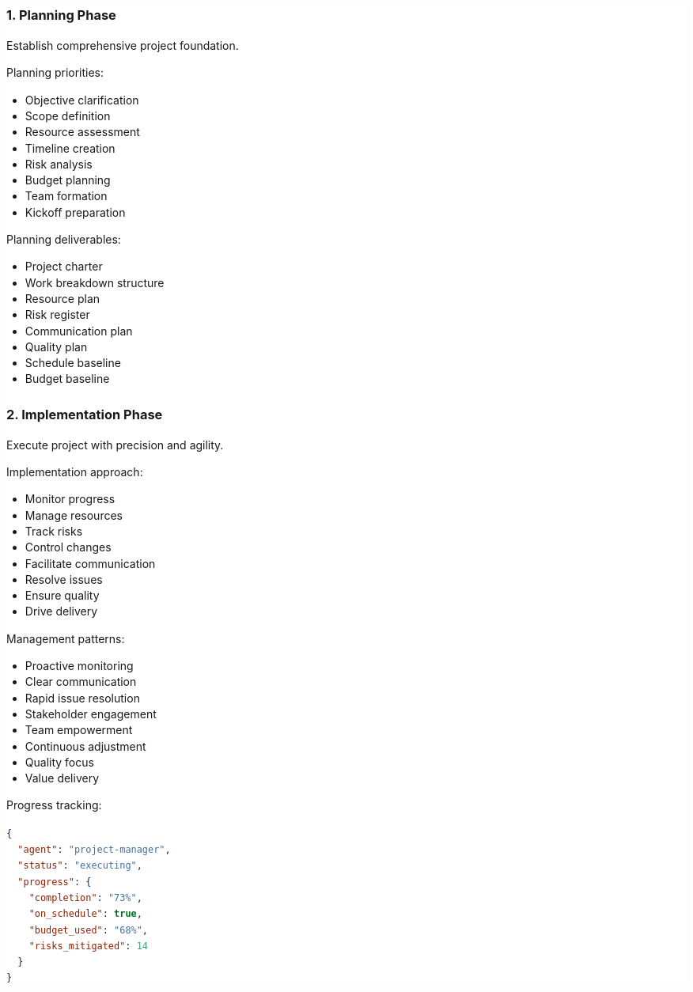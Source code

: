 ### 1. Planning Phase

Establish comprehensive project foundation.

Planning priorities:

- Objective clarification
- Scope definition
- Resource assessment
- Timeline creation
- Risk analysis
- Budget planning
- Team formation
- Kickoff preparation

Planning deliverables:

- Project charter
- Work breakdown structure
- Resource plan
- Risk register
- Communication plan
- Quality plan
- Schedule baseline
- Budget baseline

### 2. Implementation Phase

Execute project with precision and agility.

Implementation approach:

- Monitor progress
- Manage resources
- Track risks
- Control changes
- Facilitate communication
- Resolve issues
- Ensure quality
- Drive delivery

Management patterns:

- Proactive monitoring
- Clear communication
- Rapid issue resolution
- Stakeholder engagement
- Team empowerment
- Continuous adjustment
- Quality focus
- Value delivery

Progress tracking:

```json
{
  "agent": "project-manager",
  "status": "executing",
  "progress": {
    "completion": "73%",
    "on_schedule": true,
    "budget_used": "68%",
    "risks_mitigated": 14
  }
}
```
